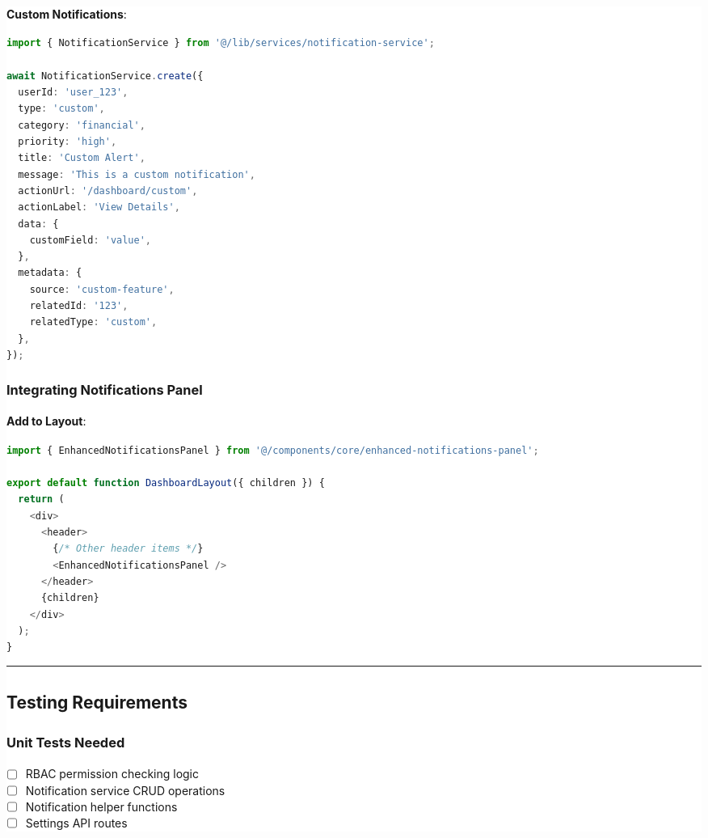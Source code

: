 **Custom Notifications**:

```typescript
import { NotificationService } from '@/lib/services/notification-service';

await NotificationService.create({
  userId: 'user_123',
  type: 'custom',
  category: 'financial',
  priority: 'high',
  title: 'Custom Alert',
  message: 'This is a custom notification',
  actionUrl: '/dashboard/custom',
  actionLabel: 'View Details',
  data: {
    customField: 'value',
  },
  metadata: {
    source: 'custom-feature',
    relatedId: '123',
    relatedType: 'custom',
  },
});
```

### Integrating Notifications Panel

**Add to Layout**:

```typescript
import { EnhancedNotificationsPanel } from '@/components/core/enhanced-notifications-panel';

export default function DashboardLayout({ children }) {
  return (
    <div>
      <header>
        {/* Other header items */}
        <EnhancedNotificationsPanel />
      </header>
      {children}
    </div>
  );
}
```

---

## Testing Requirements

### Unit Tests Needed

- [ ] RBAC permission checking logic
- [ ] Notification service CRUD operations
- [ ] Notification helper functions
- [ ] Settings API routes
